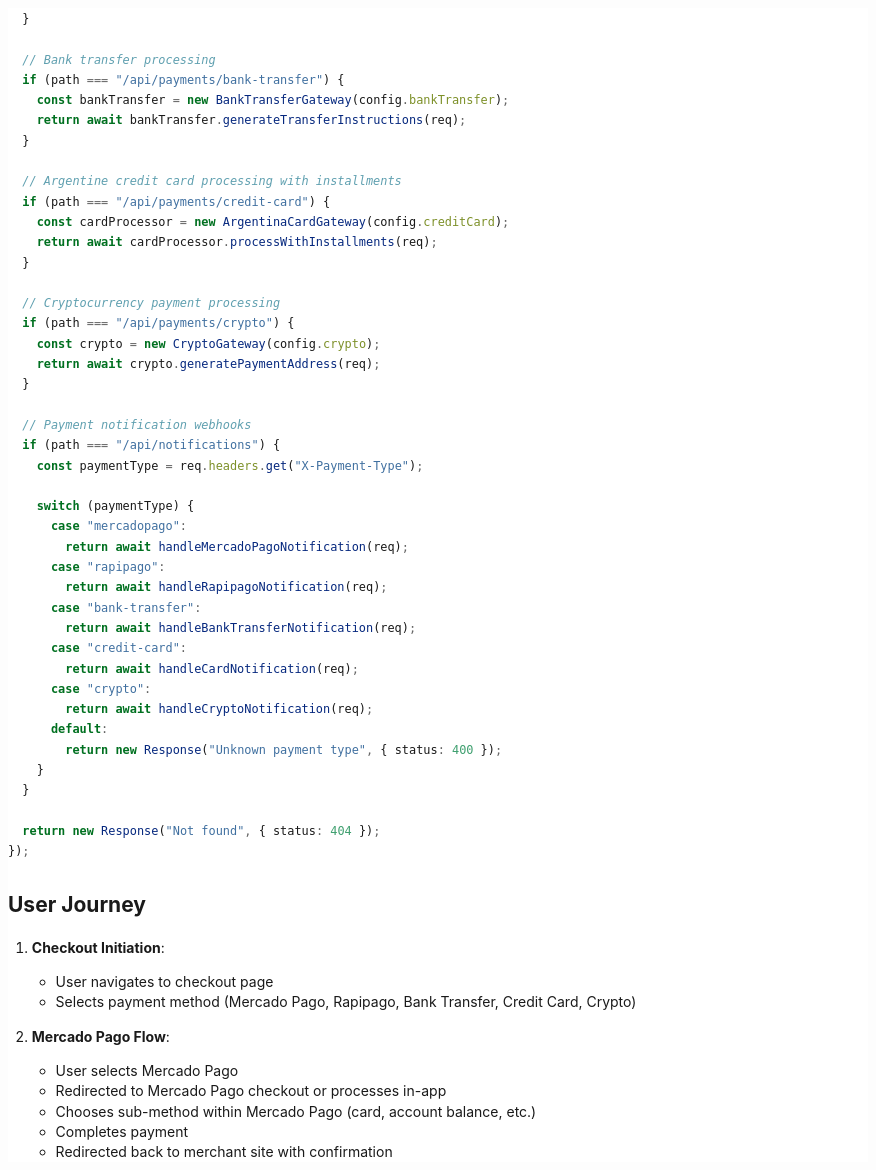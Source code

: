 ```typescript
  }
  
  // Bank transfer processing
  if (path === "/api/payments/bank-transfer") {
    const bankTransfer = new BankTransferGateway(config.bankTransfer);
    return await bankTransfer.generateTransferInstructions(req);
  }
  
  // Argentine credit card processing with installments
  if (path === "/api/payments/credit-card") {
    const cardProcessor = new ArgentinaCardGateway(config.creditCard);
    return await cardProcessor.processWithInstallments(req);
  }
  
  // Cryptocurrency payment processing
  if (path === "/api/payments/crypto") {
    const crypto = new CryptoGateway(config.crypto);
    return await crypto.generatePaymentAddress(req);
  }
  
  // Payment notification webhooks
  if (path === "/api/notifications") {
    const paymentType = req.headers.get("X-Payment-Type");
    
    switch (paymentType) {
      case "mercadopago":
        return await handleMercadoPagoNotification(req);
      case "rapipago":
        return await handleRapipagoNotification(req);
      case "bank-transfer":
        return await handleBankTransferNotification(req);
      case "credit-card":
        return await handleCardNotification(req);
      case "crypto":
        return await handleCryptoNotification(req);
      default:
        return new Response("Unknown payment type", { status: 400 });
    }
  }
  
  return new Response("Not found", { status: 404 });
});
```

## User Journey

1. **Checkout Initiation**:
   - User navigates to checkout page
   - Selects payment method (Mercado Pago, Rapipago, Bank Transfer, Credit Card, Crypto)

2. **Mercado Pago Flow**:
   - User selects Mercado Pago
   - Redirected to Mercado Pago checkout or processes in-app
   - Chooses sub-method within Mercado Pago (card, account balance, etc.)
   - Completes payment
   - Redirected back to merchant site with confirmation
